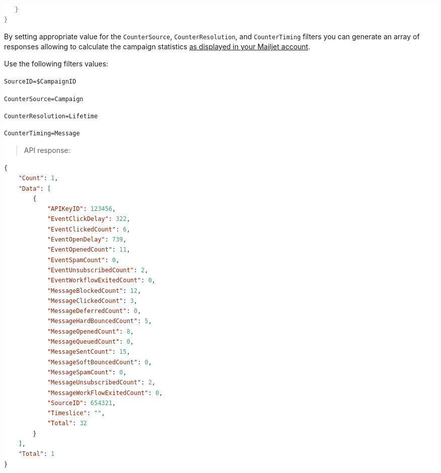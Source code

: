 ```csharp
   }
}
```


By setting appropriate value for the <code>CounterSource</code>, <code>CounterResolution</code>, and <code>CounterTiming</code> filters you can generate an array of responses allowing to calculate the campaign statistics [as displayed in your Mailjet account](https://www.mailjet.com/docs/statistics#stats-overview).

Use the following filters values:

`SourceID=$CampaignID`

`CounterSource=Campaign`

`CounterResolution=Lifetime`

`CounterTiming=Message`


> API response:

```json
{
    "Count": 1,
    "Data": [
        {
            "APIKeyID": 123456,
            "EventClickDelay": 322,
            "EventClickedCount": 6,
            "EventOpenDelay": 739,
            "EventOpenedCount": 11,
            "EventSpamCount": 0,
            "EventUnsubscribedCount": 2,
            "EventWorkflowExitedCount": 0,
            "MessageBlockedCount": 12,
            "MessageClickedCount": 3,
            "MessageDeferredCount": 0,
            "MessageHardBouncedCount": 5,
            "MessageOpenedCount": 8,
            "MessageQueuedCount": 0,
            "MessageSentCount": 15,
            "MessageSoftBouncedCount": 0,
            "MessageSpamCount": 0,
            "MessageUnsubscribedCount": 2,
            "MessageWorkFlowExitedCount": 0,
            "SourceID": 654321,
            "Timeslice": "",
            "Total": 32
        }
    ],
    "Total": 1
}
```
